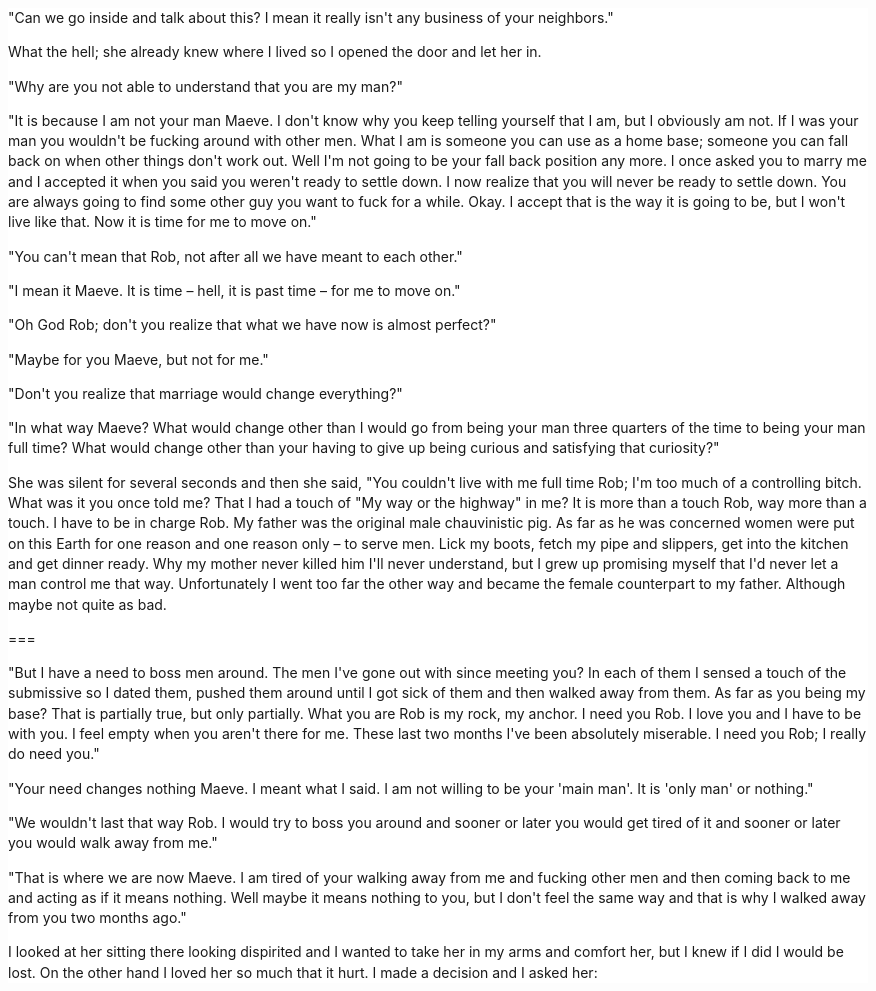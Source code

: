 "Can we go inside and talk about this? I mean it really isn't any business of your neighbors." 

What the hell; she already knew where I lived so I opened the door and let her in. 

"Why are you not able to understand that you are my man?" 

"It is because I am not your man Maeve. I don't know why you keep telling yourself that I am, but I obviously am not. If I was your man you wouldn't be fucking around with other men. What I am is someone you can use as a home base; someone you can fall back on when other things don't work out. Well I'm not going to be your fall back position any more. I once asked you to marry me and I accepted it when you said you weren't ready to settle down. I now realize that you will never be ready to settle down. You are always going to find some other guy you want to fuck for a while. Okay. I accept that is the way it is going to be, but I won't live like that. Now it is time for me to move on." 

"You can't mean that Rob, not after all we have meant to each other." 

"I mean it Maeve. It is time – hell, it is past time – for me to move on." 

"Oh God Rob; don't you realize that what we have now is almost perfect?" 

"Maybe for you Maeve, but not for me." 

"Don't you realize that marriage would change everything?" 

"In what way Maeve? What would change other than I would go from being your man three quarters of the time to being your man full time? What would change other than your having to give up being curious and satisfying that curiosity?" 

She was silent for several seconds and then she said, "You couldn't live with me full time Rob; I'm too much of a controlling bitch. What was it you once told me? That I had a touch of "My way or the highway" in me? It is more than a touch Rob, way more than a touch. I have to be in charge Rob. My father was the original male chauvinistic pig. As far as he was concerned women were put on this Earth for one reason and one reason only – to serve men. Lick my boots, fetch my pipe and slippers, get into the kitchen and get dinner ready. Why my mother never killed him I'll never understand, but I grew up promising myself that I'd never let a man control me that way. Unfortunately I went too far the other way and became the female counterpart to my father. Although maybe not quite as bad.  

===

"But I have a need to boss men around. The men I've gone out with since meeting you? In each of them I sensed a touch of the submissive so I dated them, pushed them around until I got sick of them and then walked away from them. As far as you being my base? That is partially true, but only partially. What you are Rob is my rock, my anchor. I need you Rob. I love you and I have to be with you. I feel empty when you aren't there for me. These last two months I've been absolutely miserable. I need you Rob; I really do need you." 

"Your need changes nothing Maeve. I meant what I said. I am not willing to be your 'main man'. It is 'only man' or nothing." 

"We wouldn't last that way Rob. I would try to boss you around and sooner or later you would get tired of it and sooner or later you would walk away from me." 

"That is where we are now Maeve. I am tired of your walking away from me and fucking other men and then coming back to me and acting as if it means nothing. Well maybe it means nothing to you, but I don't feel the same way and that is why I walked away from you two months ago." 

I looked at her sitting there looking dispirited and I wanted to take her in my arms and comfort her, but I knew if I did I would be lost. On the other hand I loved her so much that it hurt. I made a decision and I asked her: 
